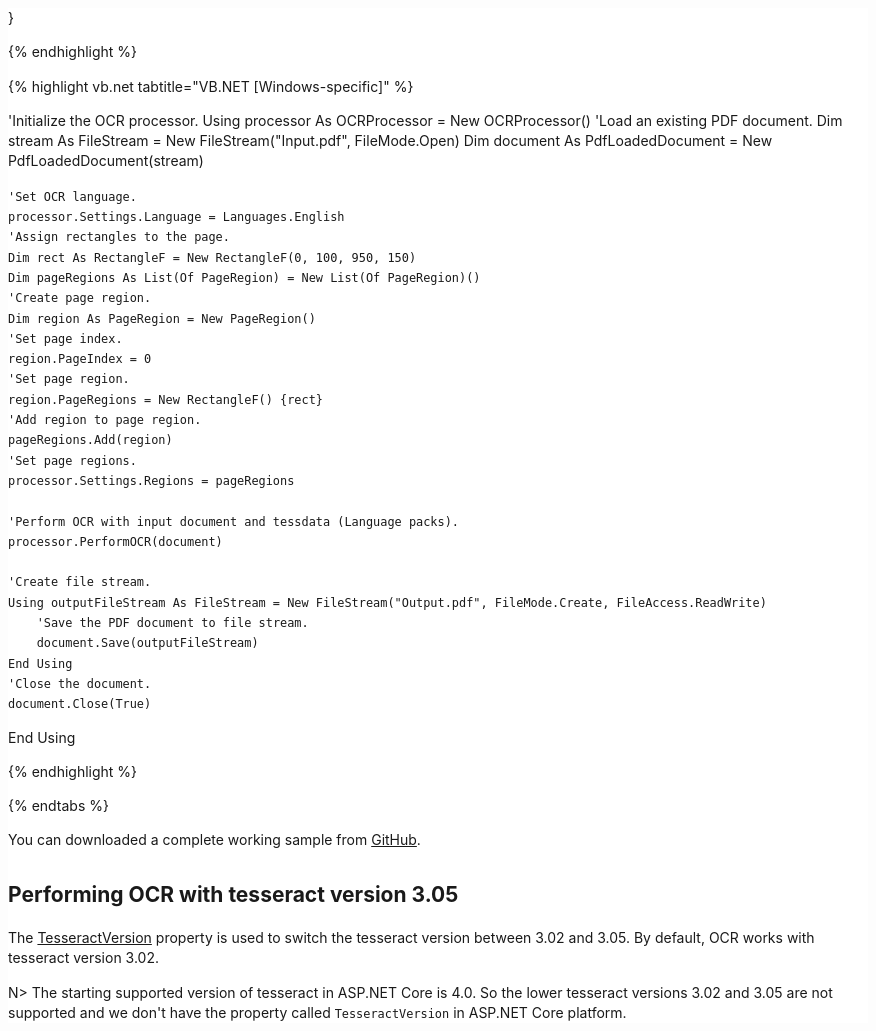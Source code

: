 }

{% endhighlight %}

{% highlight vb.net tabtitle="VB.NET [Windows-specific]" %}

'Initialize the OCR processor. 
Using processor As OCRProcessor = New OCRProcessor()
    'Load an existing PDF document. 
    Dim stream As FileStream = New FileStream("Input.pdf", FileMode.Open)
    Dim document As PdfLoadedDocument = New PdfLoadedDocument(stream)

    'Set OCR language. 
    processor.Settings.Language = Languages.English
    'Assign rectangles to the page.
    Dim rect As RectangleF = New RectangleF(0, 100, 950, 150)
    Dim pageRegions As List(Of PageRegion) = New List(Of PageRegion)()
    'Create page region. 
    Dim region As PageRegion = New PageRegion()
    'Set page index.
    region.PageIndex = 0
    'Set page region.
    region.PageRegions = New RectangleF() {rect}
    'Add region to page region.
    pageRegions.Add(region)
    'Set page regions.
    processor.Settings.Regions = pageRegions

    'Perform OCR with input document and tessdata (Language packs).
    processor.PerformOCR(document)

    'Create file stream.
    Using outputFileStream As FileStream = New FileStream("Output.pdf", FileMode.Create, FileAccess.ReadWrite)
        'Save the PDF document to file stream.
        document.Save(outputFileStream)
    End Using
    'Close the document. 
    document.Close(True)
End Using

{% endhighlight %}

{% endtabs %}  

You can downloaded a complete working sample from [GitHub](https://github.com/SyncfusionExamples/PDF-Examples/tree/master/OCR/.NET/Perform-OCR-on-particular-region-of-PDF-document).

## Performing OCR with tesseract version 3.05

The [TesseractVersion](https://help.syncfusion.com/cr/document-processing/Syncfusion.OCRProcessor.OCRSettings.html#Syncfusion_OCRProcessor_OCRSettings_TesseractVersion) property is used to switch the tesseract version between 3.02 and 3.05. By default, OCR works with tesseract version 3.02.

N> The starting supported version of tesseract in ASP.NET Core is 4.0. So the lower tesseract versions 3.02 and 3.05 are not supported and we don't have the property called ``TesseractVersion`` in ASP.NET Core platform.
